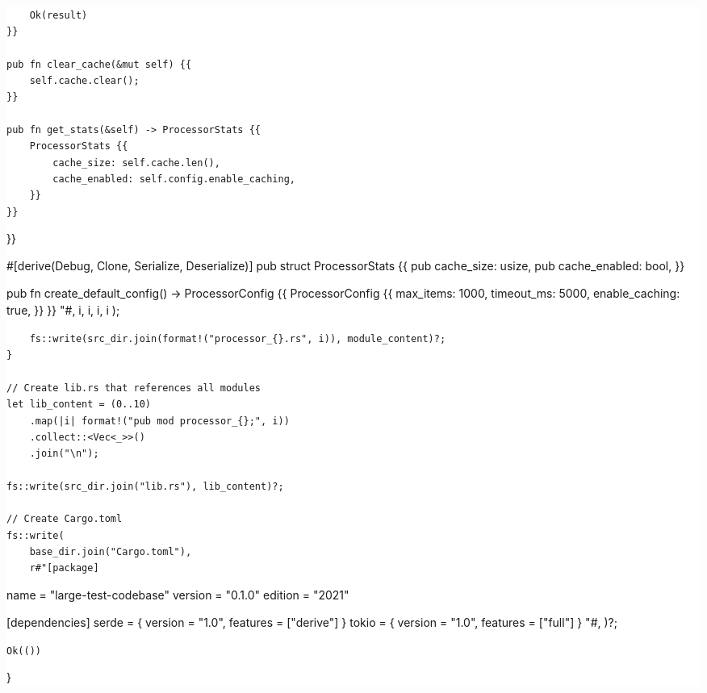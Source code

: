         Ok(result)
    }}
    
    pub fn clear_cache(&mut self) {{
        self.cache.clear();
    }}
    
    pub fn get_stats(&self) -> ProcessorStats {{
        ProcessorStats {{
            cache_size: self.cache.len(),
            cache_enabled: self.config.enable_caching,
        }}
    }}
}}

#[derive(Debug, Clone, Serialize, Deserialize)]
pub struct ProcessorStats {{
    pub cache_size: usize,
    pub cache_enabled: bool,
}}

pub fn create_default_config() -> ProcessorConfig {{
    ProcessorConfig {{
        max_items: 1000,
        timeout_ms: 5000,
        enable_caching: true,
    }}
}}
"#,
            i, i, i, i
        );

        fs::write(src_dir.join(format!("processor_{}.rs", i)), module_content)?;
    }

    // Create lib.rs that references all modules
    let lib_content = (0..10)
        .map(|i| format!("pub mod processor_{};", i))
        .collect::<Vec<_>>()
        .join("\n");

    fs::write(src_dir.join("lib.rs"), lib_content)?;

    // Create Cargo.toml
    fs::write(
        base_dir.join("Cargo.toml"),
        r#"[package]
name = "large-test-codebase"
version = "0.1.0"
edition = "2021"

[dependencies]
serde = { version = "1.0", features = ["derive"] }
tokio = { version = "1.0", features = ["full"] }
"#,
    )?;

    Ok(())
}
